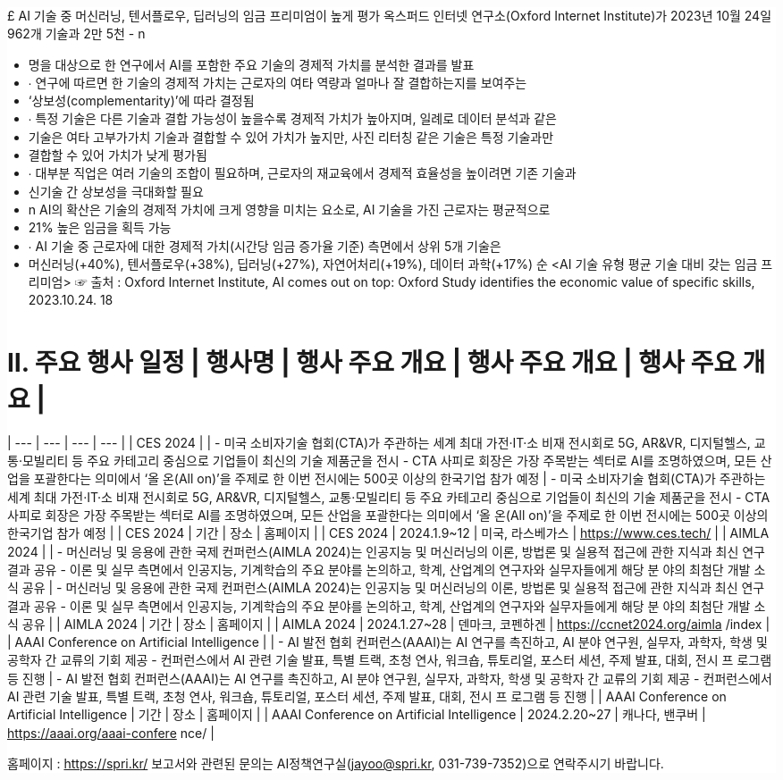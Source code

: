   £ AI 기술 중 머신러닝, 텐서플로우, 딥러닝의 임금 프리미엄이 높게 평가 옥스퍼드 인터넷 연구소(Oxford Internet Institute)가 2023년 10월 24일 962개 기술과 2만 5천 - n
- 명을 대상으로 한 연구에서 AI를 포함한 주요 기술의 경제적 가치를 분석한 결과를 발표
- ∙ 연구에 따르면 한 기술의 경제적 가치는 근로자의 여타 역량과 얼마나 잘 결합하는지를 보여주는
- ‘상보성(complementarity)’에 따라 결정됨
- ∙ 특정 기술은 다른 기술과 결합 가능성이 높을수록 경제적 가치가 높아지며, 일례로 데이터 분석과 같은
- 기술은 여타 고부가가치 기술과 결합할 수 있어 가치가 높지만, 사진 리터칭 같은 기술은 특정 기술과만
- 결합할 수 있어 가치가 낮게 평가됨
- ∙ 대부분 직업은 여러 기술의 조합이 필요하며, 근로자의 재교육에서 경제적 효율성을 높이려면 기존 기술과
- 신기술 간 상보성을 극대화할 필요
- n AI의 확산은 기술의 경제적 가치에 크게 영향을 미치는 요소로, AI 기술을 가진 근로자는 평균적으로
- 21% 높은 임금을 획득 가능
- ∙ AI 기술 중 근로자에 대한 경제적 가치(시간당 임금 증가율 기준) 측면에서 상위 5개 기술은
- 머신러닝(+40%), 텐서플로우(+38%), 딥러닝(+27%), 자연어처리(+19%), 데이터 과학(+17%) 순
  <AI 기술 유형 평균 기술 대비 갖는 임금 프리미엄>  ☞ 출처 : Oxford Internet Institute, AI comes out on top: Oxford Study identifies the economic value of specific skills, 2023.10.24. 18
# Ⅱ. 주요 행사 일정 | 행사명 | 행사 주요 개요 | 행사 주요 개요 | 행사 주요 개요 |
| --- | --- | --- | --- |
| CES 2024 |  | - 미국 소비자기술 협회(CTA)가 주관하는 세계 최대 가전·IT·소 비재 전시회로 5G, AR&VR, 디지털헬스, 교통·모빌리티 등 주요 카테고리 중심으로 기업들이 최신의 기술 제품군을 전시 - CTA 사피로 회장은 가장 주목받는 섹터로 AI를 조명하였으며, 모든 산업을 포괄한다는 의미에서 ‘올 온(All on)’을 주제로 한 이번 전시에는 500곳 이상의 한국기업 참가 예정 | - 미국 소비자기술 협회(CTA)가 주관하는 세계 최대 가전·IT·소 비재 전시회로 5G, AR&VR, 디지털헬스, 교통·모빌리티 등 주요 카테고리 중심으로 기업들이 최신의 기술 제품군을 전시 - CTA 사피로 회장은 가장 주목받는 섹터로 AI를 조명하였으며, 모든 산업을 포괄한다는 의미에서 ‘올 온(All on)’을 주제로 한 이번 전시에는 500곳 이상의 한국기업 참가 예정 |
| CES 2024 | 기간 | 장소 | 홈페이지 |
| CES 2024 | 2024.1.9~12 | 미국, 라스베가스 | https://www.ces.tech/ |
| AIMLA 2024 |  | - 머신러닝 및 응용에 관한 국제 컨퍼런스(AIMLA 2024)는 인공지능 및 머신러닝의 이론, 방법론 및 실용적 접근에 관한 지식과 최신 연구 결과 공유 - 이론 및 실무 측면에서 인공지능, 기계학습의 주요 분야를 논의하고, 학계, 산업계의 연구자와 실무자들에게 해당 분 야의 최첨단 개발 소식 공유 | - 머신러닝 및 응용에 관한 국제 컨퍼런스(AIMLA 2024)는 인공지능 및 머신러닝의 이론, 방법론 및 실용적 접근에 관한 지식과 최신 연구 결과 공유 - 이론 및 실무 측면에서 인공지능, 기계학습의 주요 분야를 논의하고, 학계, 산업계의 연구자와 실무자들에게 해당 분 야의 최첨단 개발 소식 공유 |
| AIMLA 2024 | 기간 | 장소 | 홈페이지 |
| AIMLA 2024 | 2024.1.27~28 | 덴마크, 코펜하겐 | https://ccnet2024.org/aimla /index |
| AAAI Conference on Artificial Intelligence |  | - AI 발전 협회 컨퍼런스(AAAI)는 AI 연구를 촉진하고, AI 분야 연구원, 실무자, 과학자, 학생 및 공학자 간 교류의 기회 제공 - 컨퍼런스에서 AI 관련 기술 발표, 특별 트랙, 초청 연사, 워크숍, 튜토리얼, 포스터 세션, 주제 발표, 대회, 전시 프 로그램 등 진행 | - AI 발전 협회 컨퍼런스(AAAI)는 AI 연구를 촉진하고, AI 분야 연구원, 실무자, 과학자, 학생 및 공학자 간 교류의 기회 제공 - 컨퍼런스에서 AI 관련 기술 발표, 특별 트랙, 초청 연사, 워크숍, 튜토리얼, 포스터 세션, 주제 발표, 대회, 전시 프 로그램 등 진행 |
| AAAI Conference on Artificial Intelligence | 기간 | 장소 | 홈페이지 |
| AAAI Conference on Artificial Intelligence | 2024.2.20~27 | 캐나다, 밴쿠버 | https://aaai.org/aaai-confere nce/ |

홈페이지 : https://spri.kr/
보고서와 관련된 문의는 AI정책연구실(jayoo@spri.kr, 031-739-7352)으로 연락주시기 바랍니다.
